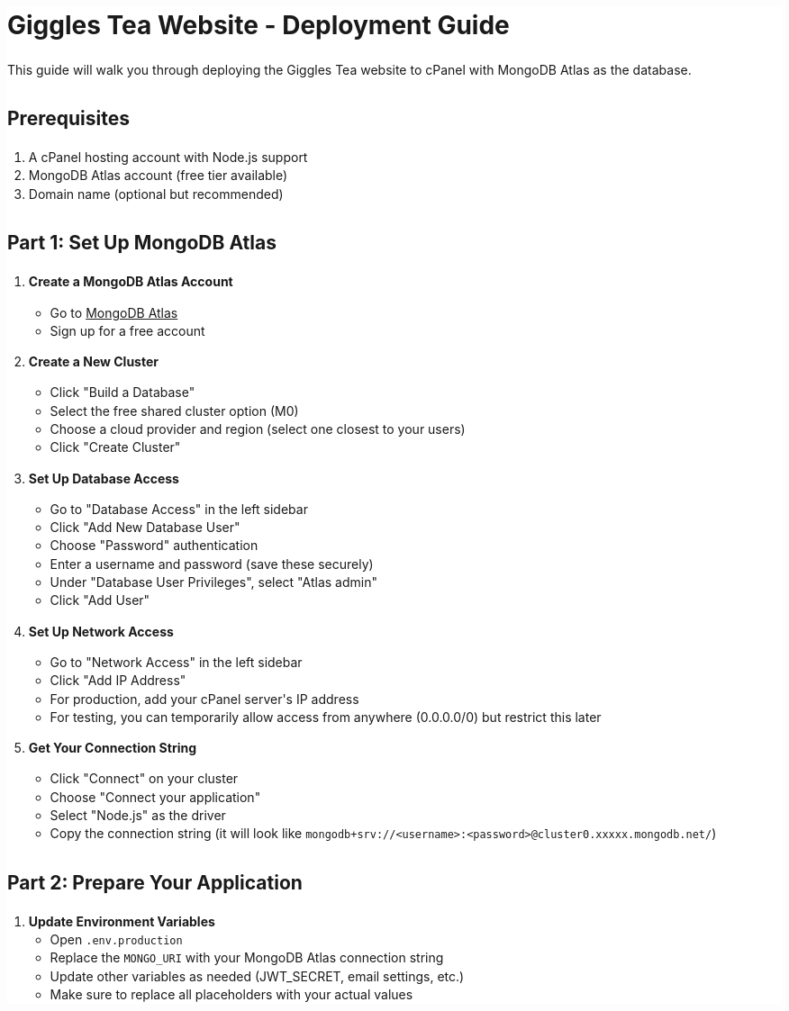 # Giggles Tea Website - Deployment Guide

This guide will walk you through deploying the Giggles Tea website to cPanel with MongoDB Atlas as the database.

## Prerequisites

1. A cPanel hosting account with Node.js support
2. MongoDB Atlas account (free tier available)
3. Domain name (optional but recommended)

## Part 1: Set Up MongoDB Atlas

1. **Create a MongoDB Atlas Account**
   - Go to [MongoDB Atlas](https://www.mongodb.com/cloud/atlas/register)
   - Sign up for a free account

2. **Create a New Cluster**
   - Click "Build a Database"
   - Select the free shared cluster option (M0)
   - Choose a cloud provider and region (select one closest to your users)
   - Click "Create Cluster"

3. **Set Up Database Access**
   - Go to "Database Access" in the left sidebar
   - Click "Add New Database User"
   - Choose "Password" authentication
   - Enter a username and password (save these securely)
   - Under "Database User Privileges", select "Atlas admin"
   - Click "Add User"

4. **Set Up Network Access**
   - Go to "Network Access" in the left sidebar
   - Click "Add IP Address"
   - For production, add your cPanel server's IP address
   - For testing, you can temporarily allow access from anywhere (0.0.0.0/0) but restrict this later

5. **Get Your Connection String**
   - Click "Connect" on your cluster
   - Choose "Connect your application"
   - Select "Node.js" as the driver
   - Copy the connection string (it will look like `mongodb+srv://<username>:<password>@cluster0.xxxxx.mongodb.net/`)

## Part 2: Prepare Your Application

1. **Update Environment Variables**
   - Open `.env.production`
   - Replace the `MONGO_URI` with your MongoDB Atlas connection string
   - Update other variables as needed (JWT_SECRET, email settings, etc.)
   - Make sure to replace all placeholders with your actual values

